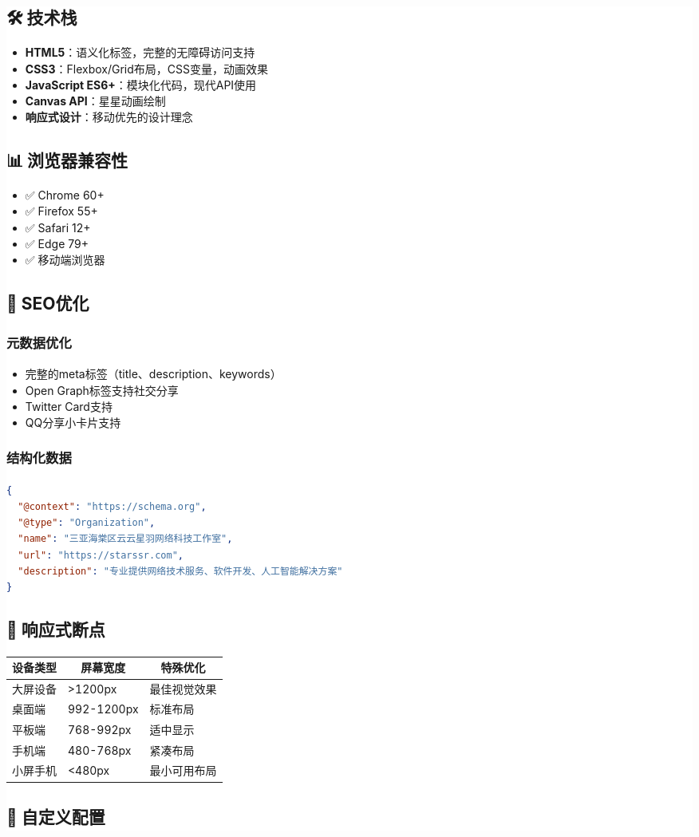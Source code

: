 ## 🛠️ 技术栈

- **HTML5**：语义化标签，完整的无障碍访问支持
- **CSS3**：Flexbox/Grid布局，CSS变量，动画效果
- **JavaScript ES6+**：模块化代码，现代API使用
- **Canvas API**：星星动画绘制
- **响应式设计**：移动优先的设计理念

## 📊 浏览器兼容性

- ✅ Chrome 60+
- ✅ Firefox 55+
- ✅ Safari 12+
- ✅ Edge 79+
- ✅ 移动端浏览器

## 🎯 SEO优化

### 元数据优化
- 完整的meta标签（title、description、keywords）
- Open Graph标签支持社交分享
- Twitter Card支持
- QQ分享小卡片支持

### 结构化数据
```json
{
  "@context": "https://schema.org",
  "@type": "Organization",
  "name": "三亚海棠区云云星羽网络科技工作室",
  "url": "https://starssr.com",
  "description": "专业提供网络技术服务、软件开发、人工智能解决方案"
}
```

## 📱 响应式断点

| 设备类型 | 屏幕宽度 | 特殊优化 |
|---------|---------|---------|
| 大屏设备 | >1200px | 最佳视觉效果 |
| 桌面端 | 992-1200px | 标准布局 |
| 平板端 | 768-992px | 适中显示 |
| 手机端 | 480-768px | 紧凑布局 |
| 小屏手机 | <480px | 最小可用布局 |

## 🔧 自定义配置
